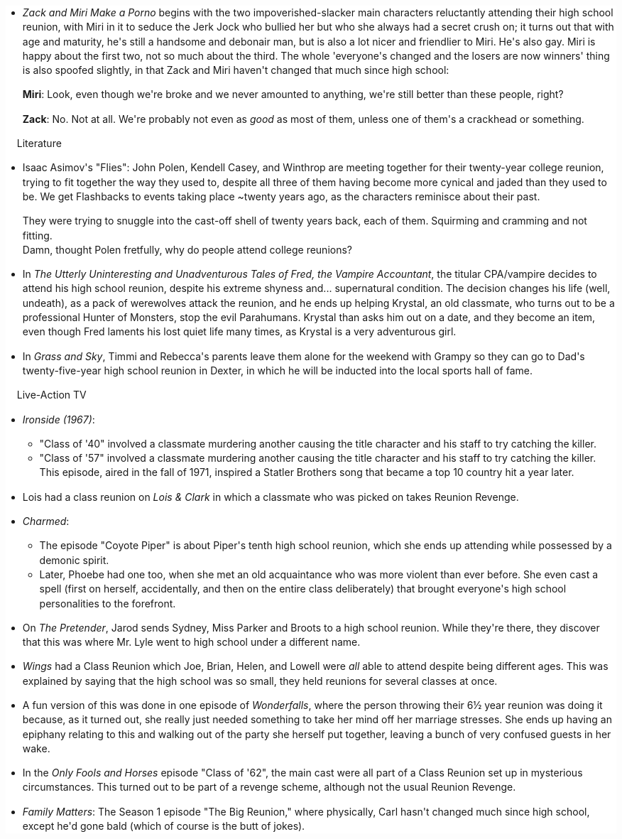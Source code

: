 -   _Zack and Miri Make a Porno_ begins with the two impoverished-slacker main characters reluctantly attending their high school reunion, with Miri in it to seduce the Jerk Jock who bullied her but who she always had a secret crush on; it turns out that with age and maturity, he's still a handsome and debonair man, but is also a lot nicer and friendlier to Miri. He's also gay. Miri is happy about the first two, not so much about the third. The whole 'everyone's changed and the losers are now winners' thing is also spoofed slightly, in that Zack and Miri haven't changed that much since high school:
    
    **Miri**: Look, even though we're broke and we never amounted to anything, we're still better than these people, right?
    
    **Zack**: No. Not at all. We're probably not even as _good_ as most of them, unless one of them's a crackhead or something.
    

    Literature 

-   Isaac Asimov's "Flies": John Polen, Kendell Casey, and Winthrop are meeting together for their twenty-year college reunion, trying to fit together the way they used to, despite all three of them having become more cynical and jaded than they used to be. We get Flashbacks to events taking place ~twenty years ago, as the characters reminisce about their past.
    
    They were trying to snuggle into the cast-off shell of twenty years back, each of them. Squirming and cramming and not fitting.  
    Damn, thought Polen fretfully, why do people attend college reunions?
    
-   In _The Utterly Uninteresting and Unadventurous Tales of Fred, the Vampire Accountant_, the titular CPA/vampire decides to attend his high school reunion, despite his extreme shyness and... supernatural condition. The decision changes his life (well, undeath), as a pack of werewolves attack the reunion, and he ends up helping Krystal, an old classmate, who turns out to be a professional Hunter of Monsters, stop the evil Parahumans. Krystal than asks him out on a date, and they become an item, even though Fred laments his lost quiet life many times, as Krystal is a very adventurous girl.
-   In _Grass and Sky_, Timmi and Rebecca's parents leave them alone for the weekend with Grampy so they can go to Dad's twenty-five-year high school reunion in Dexter, in which he will be inducted into the local sports hall of fame.

    Live-Action TV 

-   _Ironside (1967)_:
    -   "Class of '40" involved a classmate murdering another causing the title character and his staff to try catching the killer.
    -   "Class of '57" involved a classmate murdering another causing the title character and his staff to try catching the killer. This episode, aired in the fall of 1971, inspired a Statler Brothers song that became a top 10 country hit a year later.
-   Lois had a class reunion on _Lois & Clark_ in which a classmate who was picked on takes Reunion Revenge.

-   _Charmed_:
    -   The episode "Coyote Piper" is about Piper's tenth high school reunion, which she ends up attending while possessed by a demonic spirit.
    -   Later, Phoebe had one too, when she met an old acquaintance who was more violent than ever before. She even cast a spell (first on herself, accidentally, and then on the entire class deliberately) that brought everyone's high school personalities to the forefront.
-   On _The Pretender_, Jarod sends Sydney, Miss Parker and Broots to a high school reunion. While they're there, they discover that this was where Mr. Lyle went to high school under a different name.
-   _Wings_ had a Class Reunion which Joe, Brian, Helen, and Lowell were _all_ able to attend despite being different ages. This was explained by saying that the high school was so small, they held reunions for several classes at once.
-   A fun version of this was done in one episode of _Wonderfalls_, where the person throwing their 6½ year reunion was doing it because, as it turned out, she really just needed something to take her mind off her marriage stresses. She ends up having an epiphany relating to this and walking out of the party she herself put together, leaving a bunch of very confused guests in her wake.
-   In the _Only Fools and Horses_ episode "Class of '62", the main cast were all part of a Class Reunion set up in mysterious circumstances. This turned out to be part of a revenge scheme, although not the usual Reunion Revenge.
-   _Family Matters_: The Season 1 episode "The Big Reunion," where physically, Carl hasn't changed much since high school, except he'd gone bald (which of course is the butt of jokes).